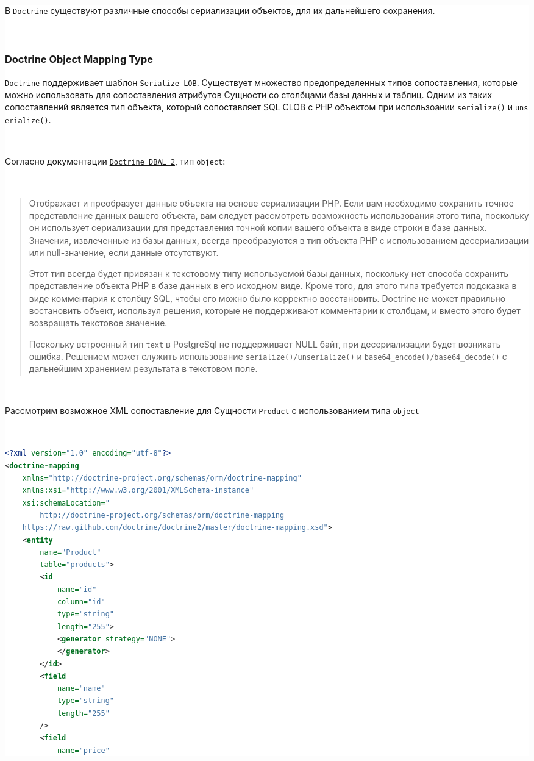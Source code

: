 В `Doctrine` существуют различные способы сериализации объектов, для их дальнейшего сохранения.

<br>

### Doctrine Object Mapping Type
`Doctrine` поддерживает шаблон `Serialize LOB`. Существует множество предопределенных типов сопоставления, которые можно использовать для сопоставления атрибутов Сущности со столбцами базы данных и таблиц. Одним
из таких сопоставлений является тип объекта, который сопоставляет SQL CLOB с PHP объектом при использоании `serialize()` и `unserialize()`.

<br>

Согласно документации [`Doctrine DBAL 2`](https://www.doctrine-project.org/projects/doctrine-orm/en/2.7/reference/basic-mapping.html), тип `object`:

<br>

> Отображает и преобразует данные объекта на основе сериализации PHP. Если вам необходимо сохранить точное представление данных вашего объекта, вам следует рассмотреть возможность использования этого типа, поскольку он использует сериализации для представления точной копии вашего объекта в виде строки в базе данных.
> Значения, извлеченные из базы данных, всегда преобразуются в тип объекта PHP с использованием десериализации или null-значение, если данные отсутствуют.
>
> Этот тип всегда будет привязан к текстовому типу используемой базы данных, поскольку нет способа сохранить представление объекта PHP в базе данных в его исходном виде. Кроме того, для этого типа требуется подсказка в виде комментария к столбцу SQL, чтобы его можно было корректно восстановить. Doctrine не может правильно востановить объект, используя решения, которые не поддерживают комментарии к столбцам, и вместо этого будет возвращать текстовое значение.
>
> Поскольку встроенный тип `text` в PostgreSql не поддерживает NULL байт, при десериализации будет возникать ошибка.
> Решением может служить использование `serialize()/unserialize()` и `base64_encode()/base64_decode()` с дальнейшим хранением результата в текстовом поле.

<br>

Рассмотрим возможное XML сопоставление для Сущности `Product` с использованием типа `object`

<br>

```xml
<?xml version="1.0" encoding="utf-8"?>
<doctrine-mapping
    xmlns="http://doctrine-project.org/schemas/orm/doctrine-mapping"
    xmlns:xsi="http://www.w3.org/2001/XMLSchema-instance"
    xsi:schemaLocation="
        http://doctrine-project.org/schemas/orm/doctrine-mapping
    https://raw.github.com/doctrine/doctrine2/master/doctrine-mapping.xsd">
    <entity
        name="Product"
        table="products">
        <id
            name="id"
            column="id"
            type="string"
            length="255">
            <generator strategy="NONE">
            </generator>
        </id>
        <field
            name="name"
            type="string"
            length="255"
        />
        <field
            name="price"
```